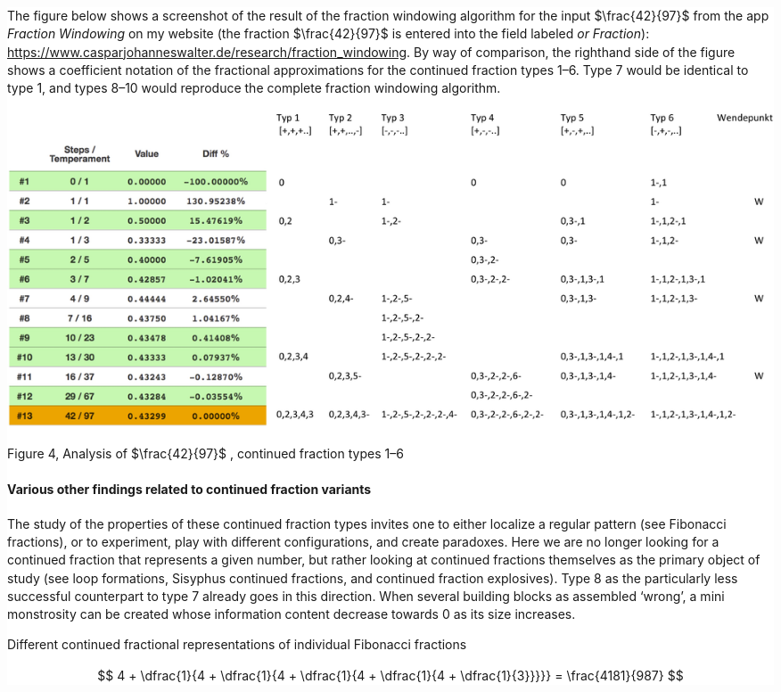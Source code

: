  

The figure below shows a screenshot of the result of the fraction windowing algorithm for the input $\frac{42}{97}$ from the app *Fraction Windowing* on my website (the fraction $\frac{42}{97}$ is entered into the field labeled *or Fraction*): https://www.casparjohanneswalter.de/research/fraction_windowing. By way of comparison, the righthand side of the figure shows a coefficient notation of the fractional approximations for the continued fraction types 1–6. Type 7 would be identical to type 1, and types 8–10 would reproduce the complete fraction windowing algorithm.



![figure4(Fractions..)](./figures/fraction_windowing/figure4(Fractions..).jpg)

Figure 4, Analysis of $\frac{42}{97}$ , continued fraction types 1–6

 



#### **Various other findings related to continued fraction variants**

 

The study of the properties of these continued fraction types invites one to either localize a regular pattern (see Fibonacci fractions), or to experiment, play with different configurations, and create paradoxes. Here we are no longer looking for a continued fraction that represents a given number, but rather looking at continued fractions themselves as the primary object of study (see loop formations, Sisyphus continued fractions, and continued fraction explosives). Type 8 as the particularly less successful counterpart to type 7 already goes in this direction. When several building blocks as assembled ‘wrong’, a mini monstrosity can be created whose information content decrease towards 0 as its size increases.

 

Different continued fractional representations of individual Fibonacci fractions


$$
4 + \dfrac{1}{4 + \dfrac{1}{4 + \dfrac{1}{4 + \dfrac{1}{4 + \dfrac{1}{3}}}}}	 = \frac{4181}{987}
$$
